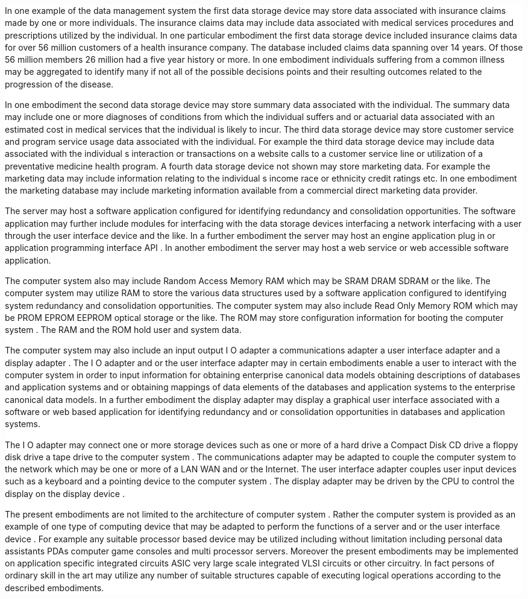 In one example of the data management system the first data storage device may store data associated with insurance claims made by one or more individuals. The insurance claims data may include data associated with medical services procedures and prescriptions utilized by the individual. In one particular embodiment the first data storage device included insurance claims data for over 56 million customers of a health insurance company. The database included claims data spanning over 14 years. Of those 56 million members 26 million had a five year history or more. In one embodiment individuals suffering from a common illness may be aggregated to identify many if not all of the possible decisions points and their resulting outcomes related to the progression of the disease.

In one embodiment the second data storage device may store summary data associated with the individual. The summary data may include one or more diagnoses of conditions from which the individual suffers and or actuarial data associated with an estimated cost in medical services that the individual is likely to incur. The third data storage device may store customer service and program service usage data associated with the individual. For example the third data storage device may include data associated with the individual s interaction or transactions on a website calls to a customer service line or utilization of a preventative medicine health program. A fourth data storage device not shown may store marketing data. For example the marketing data may include information relating to the individual s income race or ethnicity credit ratings etc. In one embodiment the marketing database may include marketing information available from a commercial direct marketing data provider.

The server may host a software application configured for identifying redundancy and consolidation opportunities. The software application may further include modules for interfacing with the data storage devices interfacing a network interfacing with a user through the user interface device and the like. In a further embodiment the server may host an engine application plug in or application programming interface API . In another embodiment the server may host a web service or web accessible software application.

The computer system also may include Random Access Memory RAM which may be SRAM DRAM SDRAM or the like. The computer system may utilize RAM to store the various data structures used by a software application configured to identifying system redundancy and consolidation opportunities. The computer system may also include Read Only Memory ROM which may be PROM EPROM EEPROM optical storage or the like. The ROM may store configuration information for booting the computer system . The RAM and the ROM hold user and system data.

The computer system may also include an input output I O adapter a communications adapter a user interface adapter and a display adapter . The I O adapter and or the user interface adapter may in certain embodiments enable a user to interact with the computer system in order to input information for obtaining enterprise canonical data models obtaining descriptions of databases and application systems and or obtaining mappings of data elements of the databases and application systems to the enterprise canonical data models. In a further embodiment the display adapter may display a graphical user interface associated with a software or web based application for identifying redundancy and or consolidation opportunities in databases and application systems.

The I O adapter may connect one or more storage devices such as one or more of a hard drive a Compact Disk CD drive a floppy disk drive a tape drive to the computer system . The communications adapter may be adapted to couple the computer system to the network which may be one or more of a LAN WAN and or the Internet. The user interface adapter couples user input devices such as a keyboard and a pointing device to the computer system . The display adapter may be driven by the CPU to control the display on the display device .

The present embodiments are not limited to the architecture of computer system . Rather the computer system is provided as an example of one type of computing device that may be adapted to perform the functions of a server and or the user interface device . For example any suitable processor based device may be utilized including without limitation including personal data assistants PDAs computer game consoles and multi processor servers. Moreover the present embodiments may be implemented on application specific integrated circuits ASIC very large scale integrated VLSI circuits or other circuitry. In fact persons of ordinary skill in the art may utilize any number of suitable structures capable of executing logical operations according to the described embodiments.
